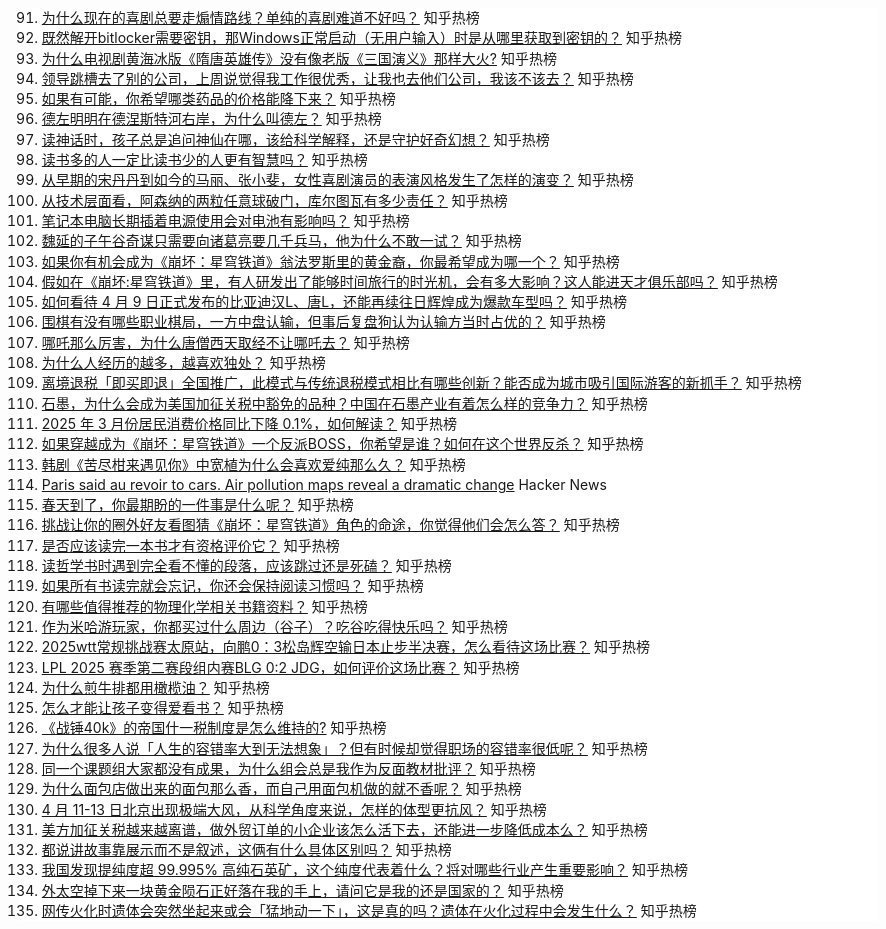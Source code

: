91. [为什么现在的喜剧总要走煽情路线？单纯的喜剧难道不好吗？](https://www.zhihu.com/question/1892903924236796647) 知乎热榜
92. [既然解开bitlocker需要密钥，那Windows正常启动（无用户输入）时是从哪里获取到密钥的？](https://www.zhihu.com/question/10994180697) 知乎热榜
93. [为什么电视剧黄海冰版《隋唐英雄传》没有像老版《三国演义》那样大火?](https://www.zhihu.com/question/660024589) 知乎热榜
94. [领导跳槽去了别的公司，上周说觉得我工作很优秀，让我也去他们公司，我该不该去？](https://www.zhihu.com/question/1893579499100143868) 知乎热榜
95. [如果有可能，你希望哪类药品的价格能降下来？](https://www.zhihu.com/question/1893723906994598048) 知乎热榜
96. [德左明明在德涅斯特河右岸，为什么叫德左？](https://www.zhihu.com/question/1893331947855524443) 知乎热榜
97. [读神话时，孩子总是追问神仙在哪，该给科学解释，还是守护好奇幻想？](https://www.zhihu.com/question/1891631147177472148) 知乎热榜
98. [读书多的人一定比读书少的人更有智慧吗？](https://www.zhihu.com/question/1894016680142795109) 知乎热榜
99. [从早期的宋丹丹到如今的马丽、张小斐，女性喜剧演员的表演风格发生了怎样的演变？](https://www.zhihu.com/question/1892903924798816737) 知乎热榜
100. [从技术层面看，阿森纳的两粒任意球破门，库尔图瓦有多少责任？](https://www.zhihu.com/question/1893276616936887873) 知乎热榜
101. [笔记本电脑长期插着电源使用会对电池有影响吗？](https://www.zhihu.com/question/13653856946) 知乎热榜
102. [魏延的子午谷奇谋只需要向诸葛亮要几千兵马，他为什么不敢一试？](https://www.zhihu.com/question/508715218) 知乎热榜
103. [如果你有机会成为《崩坏：星穹铁道》翁法罗斯里的黄金裔，你最希望成为哪一个？](https://www.zhihu.com/question/1892538035305956515) 知乎热榜
104. [假如在《崩坏:星穹铁道》里，有人研发出了能够时间旅行的时光机，会有多大影响？这人能进天才俱乐部吗？](https://www.zhihu.com/question/4021218169) 知乎热榜
105. [如何看待 4 月 9 日正式发布的比亚迪汉L、唐L，还能再续往日辉煌成为爆款车型吗？](https://www.zhihu.com/question/1893407560498914327) 知乎热榜
106. [围棋有没有哪些职业棋局，一方中盘认输，但事后复盘狗认为认输方当时占优的？](https://www.zhihu.com/question/594992209) 知乎热榜
107. [哪吒那么厉害，为什么唐僧西天取经不让哪吒去？](https://www.zhihu.com/question/12078857809) 知乎热榜
108. [为什么人经历的越多，越喜欢独处？](https://www.zhihu.com/question/661506937) 知乎热榜
109. [离境退税「即买即退」全国推广，此模式与传统退税模式相比有哪些创新？能否成为城市吸引国际游客的新抓手？](https://www.zhihu.com/question/1892978344758338731) 知乎热榜
110. [石墨，为什么会成为美国加征关税中豁免的品种？中国在石墨产业有着怎么样的竞争力？](https://www.zhihu.com/question/1893317716779165173) 知乎热榜
111. [2025 年 3 月份居民消费价格同比下降 0.1%，如何解读？](https://www.zhihu.com/question/1893598297614156081) 知乎热榜
112. [如果穿越成为《崩坏：星穹铁道》一个反派BOSS，你希望是谁？如何在这个世界反杀？](https://www.zhihu.com/question/1892538035209495947) 知乎热榜
113. [韩剧《苦尽柑来遇见你》中宽植为什么会喜欢爱纯那么久？](https://www.zhihu.com/question/15245458924) 知乎热榜
114. [Paris said au revoir to cars. Air pollution maps reveal a dramatic change](https://www.washingtonpost.com/climate-solutions/2025/04/12/air-pollution-paris-health-cars/) Hacker News
115. [春天到了，你最期盼的一件事是什么呢？](https://www.zhihu.com/question/14472278050) 知乎热榜
116. [挑战让你的圈外好友看图猜《崩坏：星穹铁道》角色的命途，你觉得他们会怎么答？](https://www.zhihu.com/question/1892538035280802710) 知乎热榜
117. [是否应该读完一本书才有资格评价它？](https://www.zhihu.com/question/1894014851711459479) 知乎热榜
118. [读哲学书时遇到完全看不懂的段落，应该跳过还是死磕？](https://www.zhihu.com/question/1894016864948019515) 知乎热榜
119. [如果所有书读完就会忘记，你还会保持阅读习惯吗？](https://www.zhihu.com/question/1894013995997946465) 知乎热榜
120. [有哪些值得推荐的物理化学相关书籍资料？](https://www.zhihu.com/question/25949831) 知乎热榜
121. [作为米哈游玩家，你都买过什么周边（谷子）？吃谷吃得快乐吗？](https://www.zhihu.com/question/14111231926) 知乎热榜
122. [2025wtt常规挑战赛太原站，向鹏0：3松岛辉空输日本止步半决赛，怎么看待这场比赛？](https://www.zhihu.com/question/1894498291359650523) 知乎热榜
123. [LPL 2025 赛季第二赛段组内赛BLG 0:2 JDG，如何评价这场比赛？](https://www.zhihu.com/question/1894519530035865103) 知乎热榜
124. [为什么煎牛排都用橄榄油？](https://www.zhihu.com/question/26201331) 知乎热榜
125. [怎么才能让孩子变得爱看书？](https://www.zhihu.com/question/661043751) 知乎热榜
126. [《战锤40k》的帝国什一税制度是怎么维持的?](https://www.zhihu.com/question/10312871355) 知乎热榜
127. [为什么很多人说「人生的容错率大到无法想象」？但有时候却觉得职场的容错率很低呢？](https://www.zhihu.com/question/1893262737137689621) 知乎热榜
128. [同一个课题组大家都没有成果，为什么组会总是我作为反面教材批评？](https://www.zhihu.com/question/1892622213728949876) 知乎热榜
129. [为什么面包店做出来的面包那么香，而自己用面包机做的就不香呢？](https://www.zhihu.com/question/327101349) 知乎热榜
130. [4 月 11-13 日北京出现极端大风，从科学角度来说，怎样的体型更抗风？](https://www.zhihu.com/question/1894068351736701952) 知乎热榜
131. [美方加征关税越来越离谱，做外贸订单的小企业该怎么活下去，还能进一步降低成本么？](https://www.zhihu.com/question/1893324262384841993) 知乎热榜
132. [都说讲故事靠展示而不是叙述，这俩有什么具体区别吗？](https://www.zhihu.com/question/1894063750950146120) 知乎热榜
133. [我国发现提纯度超 99.995% 高纯石英矿，这个纯度代表着什么？将对哪些行业产生重要影响？](https://www.zhihu.com/question/1893628498519745415) 知乎热榜
134. [外太空掉下来一块黄金陨石正好落在我的手上，请问它是我的还是国家的？](https://www.zhihu.com/question/1893300089268699551) 知乎热榜
135. [网传火化时遗体会突然坐起来或会「猛地动一下」，这是真的吗？遗体在火化过程中会发生什么？](https://www.zhihu.com/question/1891542350364370748) 知乎热榜